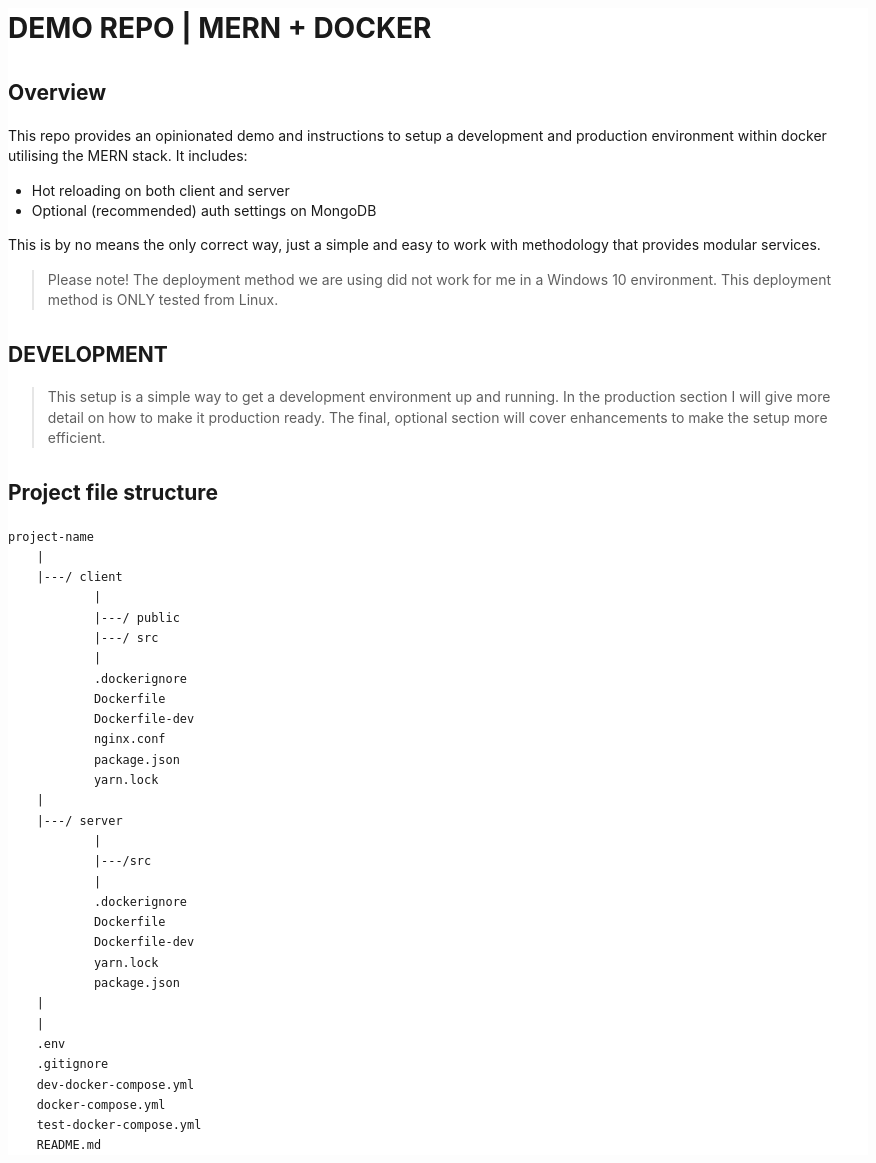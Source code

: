 # DEMO REPO | MERN + DOCKER

## Overview

This repo provides an opinionated demo and instructions to setup a development and production environment within docker utilising the MERN stack. It includes:

- Hot reloading on both client and server
- Optional (recommended) auth settings on MongoDB

This is by no means the only correct way, just a simple and easy to work with methodology that provides modular services.

> Please note! The deployment method we are using did not work for me in a Windows 10 environment. This deployment method is ONLY tested from Linux.

## DEVELOPMENT

> This setup is a simple way to get a development environment up and running. In the production section I will give more detail on how to make it production ready. The final, optional section will cover enhancements to make the setup more efficient.

## Project file structure

```
project-name
    |
    |---/ client
            |
            |---/ public
            |---/ src
            |
            .dockerignore
            Dockerfile
            Dockerfile-dev
            nginx.conf
            package.json
            yarn.lock
    |
    |---/ server
            |
            |---/src
            |
            .dockerignore
            Dockerfile
            Dockerfile-dev
            yarn.lock
            package.json
    |
    |
    .env
    .gitignore
    dev-docker-compose.yml
    docker-compose.yml
    test-docker-compose.yml
    README.md
```
